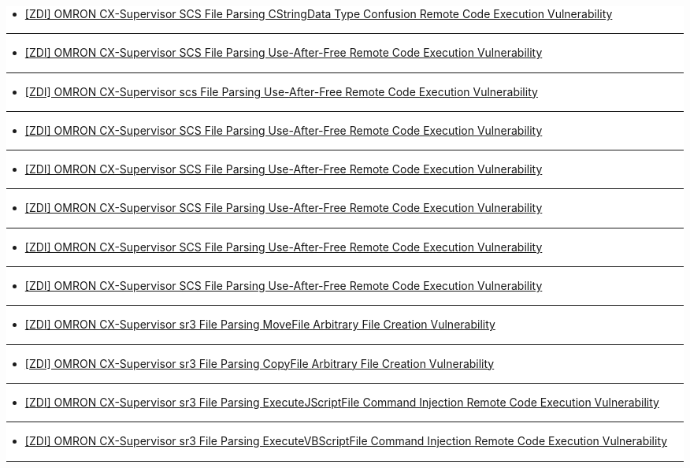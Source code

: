 * [[ZDI] OMRON CX-Supervisor SCS File Parsing CStringData Type Confusion Remote Code Execution Vulnerability](https://www.zerodayinitiative.com/advisories/ZDI-19-119/)

---

* [[ZDI] OMRON CX-Supervisor SCS File Parsing Use-After-Free Remote Code Execution Vulnerability](https://www.zerodayinitiative.com/advisories/ZDI-19-118/)

---

* [[ZDI] OMRON CX-Supervisor scs File Parsing Use-After-Free Remote Code Execution Vulnerability](https://www.zerodayinitiative.com/advisories/ZDI-19-117/)

---

* [[ZDI] OMRON CX-Supervisor SCS File Parsing Use-After-Free Remote Code Execution Vulnerability](https://www.zerodayinitiative.com/advisories/ZDI-19-116/)

---

* [[ZDI] OMRON CX-Supervisor SCS File Parsing Use-After-Free Remote Code Execution Vulnerability](https://www.zerodayinitiative.com/advisories/ZDI-19-115/)

---

* [[ZDI] OMRON CX-Supervisor SCS File Parsing Use-After-Free Remote Code Execution Vulnerability](https://www.zerodayinitiative.com/advisories/ZDI-19-114/)

---

* [[ZDI] OMRON CX-Supervisor SCS File Parsing Use-After-Free Remote Code Execution Vulnerability](https://www.zerodayinitiative.com/advisories/ZDI-19-113/)

---

* [[ZDI] OMRON CX-Supervisor SCS File Parsing Use-After-Free Remote Code Execution Vulnerability](https://www.zerodayinitiative.com/advisories/ZDI-19-112/)

---

* [[ZDI] OMRON CX-Supervisor sr3 File Parsing MoveFile Arbitrary File Creation Vulnerability](https://www.zerodayinitiative.com/advisories/ZDI-19-111/)

---

* [[ZDI] OMRON CX-Supervisor sr3 File Parsing CopyFile Arbitrary File Creation Vulnerability](https://www.zerodayinitiative.com/advisories/ZDI-19-110/)

---

* [[ZDI] OMRON CX-Supervisor sr3 File Parsing ExecuteJScriptFile Command Injection Remote Code Execution Vulnerability](https://www.zerodayinitiative.com/advisories/ZDI-19-109/)

---

* [[ZDI] OMRON CX-Supervisor sr3 File Parsing ExecuteVBScriptFile Command Injection Remote Code Execution Vulnerability](https://www.zerodayinitiative.com/advisories/ZDI-19-108/)

---
